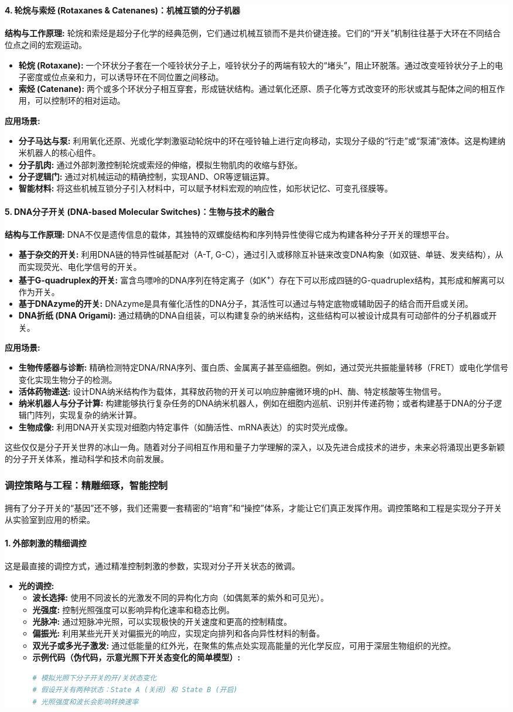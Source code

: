 #### 4. 轮烷与索烃 (Rotaxanes & Catenanes)：机械互锁的分子机器

**结构与工作原理:**
轮烷和索烃是超分子化学的经典范例，它们通过机械互锁而不是共价键连接。它们的“开关”机制往往基于大环在不同结合位点之间的宏观运动。

*   **轮烷 (Rotaxane):** 一个环状分子套在一个哑铃状分子上，哑铃状分子的两端有较大的“堵头”，阻止环脱落。通过改变哑铃状分子上的电子密度或位点亲和力，可以诱导环在不同位置之间移动。
*   **索烃 (Catenane):** 两个或多个环状分子相互穿套，形成链状结构。通过氧化还原、质子化等方式改变环的形状或其与配体之间的相互作用，可以控制环的相对运动。

**应用场景:**

*   **分子马达与泵:** 利用氧化还原、光或化学刺激驱动轮烷中的环在哑铃轴上进行定向移动，实现分子级的“行走”或“泵浦”液体。这是构建纳米机器人的核心组件。
*   **分子肌肉:** 通过外部刺激控制轮烷或索烃的伸缩，模拟生物肌肉的收缩与舒张。
*   **分子逻辑门:** 通过对机械运动的精确控制，实现AND、OR等逻辑运算。
*   **智能材料:** 将这些机械互锁分子引入材料中，可以赋予材料宏观的响应性，如形状记忆、可变孔径膜等。

#### 5. DNA分子开关 (DNA-based Molecular Switches)：生物与技术的融合

**结构与工作原理:**
DNA不仅是遗传信息的载体，其独特的双螺旋结构和序列特异性使得它成为构建各种分子开关的理想平台。

*   **基于杂交的开关:** 利用DNA链的特异性碱基配对（A-T, G-C），通过引入或移除互补链来改变DNA构象（如双链、单链、发夹结构），从而实现荧光、电化学信号的开关。
*   **基于G-quadruplex的开关:** 富含鸟嘌呤的DNA序列在特定离子（如K$^+$）存在下可以形成四链的G-quadruplex结构，其形成和解离可以作为开关。
*   **基于DNAzyme的开关:** DNAzyme是具有催化活性的DNA分子，其活性可以通过与特定底物或辅助因子的结合而开启或关闭。
*   **DNA折纸 (DNA Origami):** 通过精确的DNA自组装，可以构建复杂的纳米结构，这些结构可以被设计成具有可动部件的分子机器或开关。

**应用场景:**

*   **生物传感器与诊断:** 精确检测特定DNA/RNA序列、蛋白质、金属离子甚至癌细胞。例如，通过荧光共振能量转移（FRET）或电化学信号变化实现生物分子的检测。
*   **活体药物递送:** 设计DNA纳米结构作为载体，其释放药物的开关可以响应肿瘤微环境的pH、酶、特定核酸等生物信号。
*   **纳米机器人与分子计算:** 构建能够执行复杂任务的DNA纳米机器人，例如在细胞内巡航、识别并传递药物；或者构建基于DNA的分子逻辑门阵列，实现复杂的纳米计算。
*   **生物成像:** 利用DNA开关实现对细胞内特定事件（如酶活性、mRNA表达）的实时荧光成像。

这些仅仅是分子开关世界的冰山一角。随着对分子间相互作用和量子力学理解的深入，以及先进合成技术的进步，未来必将涌现出更多新颖的分子开关体系，推动科学和技术向前发展。

### 调控策略与工程：精雕细琢，智能控制

拥有了分子开关的“基因”还不够，我们还需要一套精密的“培育”和“操控”体系，才能让它们真正发挥作用。调控策略和工程是实现分子开关从实验室到应用的桥梁。

#### 1. 外部刺激的精细调控

这是最直接的调控方式，通过精准控制刺激的参数，实现对分子开关状态的微调。

*   **光的调控:**
    *   **波长选择:** 使用不同波长的光激发不同的异构化方向（如偶氮苯的紫外和可见光）。
    *   **光强度:** 控制光照强度可以影响异构化速率和稳态比例。
    *   **光脉冲:** 通过短脉冲光照，可以实现极快的开关速度和更高的控制精度。
    *   **偏振光:** 利用某些光开关对偏振光的响应，实现定向排列和各向异性材料的制备。
    *   **双光子或多光子激发:** 通过低能量的红外光，在聚焦的焦点处实现高能量的光化学反应，可用于深层生物组织的光控。
    *   **示例代码（伪代码，示意光照下开关态变化的简单模型）:**
        ```python
        # 模拟光照下分子开关的开/关状态变化
        # 假设开关有两种状态：State A (关闭) 和 State B (开启)
        # 光照强度和波长会影响转换速率
